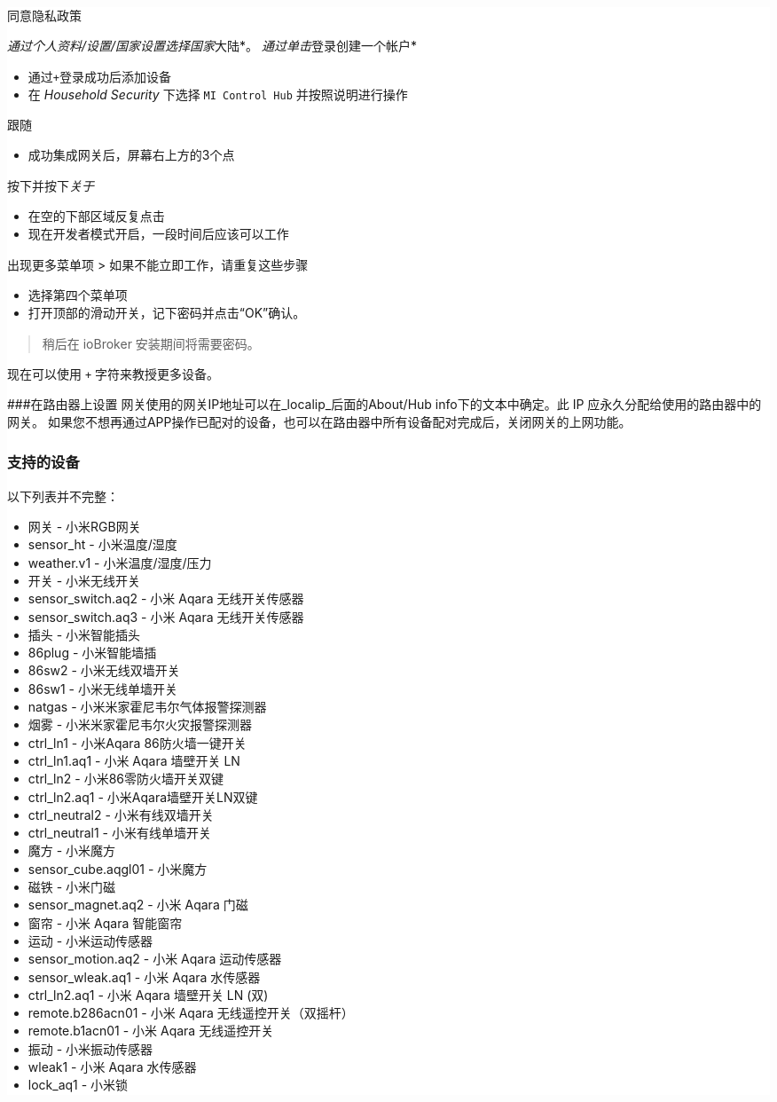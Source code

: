 同意隐私政策

*通过个人资料/设置/国家设置选择国家*大陆*。
*通过单击*登录创建一个帐户*
* 通过`+`登录成功后添加设备
* 在 *Household Security* 下选择 `MI Control Hub` 并按照说明进行操作

跟随

* 成功集成网关后，屏幕右上方的3个点

按下并按下*关于*

* 在空的下部区域反复点击
* 现在开发者模式开启，一段时间后应该可以工作

出现更多菜单项 > 如果不能立即工作，请重复这些步骤

* 选择第四个菜单项
* 打开顶部的滑动开关，记下密码并点击“OK”确认。

> 稍后在 ioBroker 安装期间将需要密码。

现在可以使用 `+` 字符来教授更多设备。

###在路由器上设置
网关使用的网关IP地址可以在_localip_后面的About/Hub info下的文本中确定。此 IP 应永久分配给使用的路由器中的网关。
如果您不想再通过APP操作已配对的设备，也可以在路由器中所有设备配对完成后，关闭网关的上网功能。

### 支持的设备
以下列表并不完整：

- 网关 - 小米RGB网关
- sensor_ht - 小米温度/湿度
- weather.v1 - 小米温度/湿度/压力
- 开关 - 小米无线开关
- sensor_switch.aq2 - 小米 Aqara 无线开关传感器
- sensor_switch.aq3 - 小米 Aqara 无线开关传感器
- 插头 - 小米智能插头
- 86plug - 小米智能墙插
- 86sw2 - 小米无线双墙开关
- 86sw1 - 小米无线单墙开关
- natgas - 小米米家霍尼韦尔气体报警探测器
- 烟雾 - 小米米家霍尼韦尔火灾报警探测器
- ctrl_ln1 - 小米Aqara 86防火墙一键开关
- ctrl_ln1.aq1 - 小米 Aqara 墙壁开关 LN
- ctrl_ln2 - 小米86零防火墙开关双键
- ctrl_ln2.aq1 - 小米Aqara墙壁开关LN双键
- ctrl_neutral2 - 小米有线双墙开关
- ctrl_neutral1 - 小米有线单墙开关
- 魔方 - 小米魔方
- sensor_cube.aqgl01 - 小米魔方
- 磁铁 - 小米门磁
- sensor_magnet.aq2 - 小米 Aqara 门磁
- 窗帘 - 小米 Aqara 智能窗帘
- 运动 - 小米运动传感器
- sensor_motion.aq2 - 小米 Aqara 运动传感器
- sensor_wleak.aq1 - 小米 Aqara 水传感器
- ctrl_ln2.aq1 - 小米 Aqara 墙壁开关 LN (双)
- remote.b286acn01 - 小米 Aqara 无线遥控开关（双摇杆）
- remote.b1acn01 - 小米 Aqara 无线遥控开关
- 振动 - 小米振动传感器
- wleak1 - 小米 Aqara 水传感器
- lock_aq1 - 小米锁
